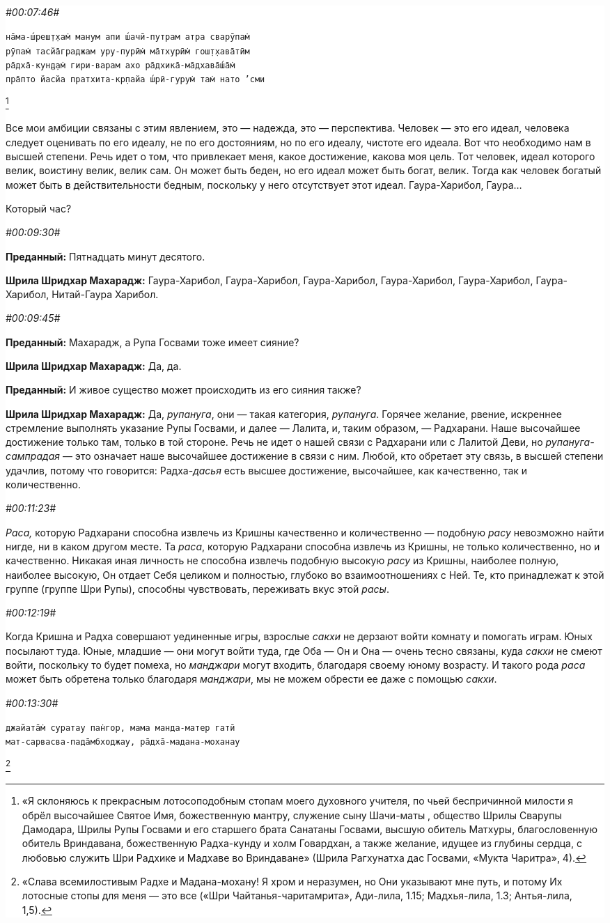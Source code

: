 *#00:07:46#*

    на̄ма-ш́реш̣т̣хам̇ манум апи ш́ачӣ-путрам атра сварӯпам̇
    рӯпам̇ тасйа̄граджам уру-пурӣм̇ ма̄тхурӣм̇ гош̣т̣хава̄тӣм
    ра̄дха̄-кун̣д̣ам̇ гири-варам ахо ра̄дхика̄-ма̄дхава̄ш́а̄м̇
    пра̄пто йасйа пратхита-кр̣пайа ш́рӣ-гурум̇ там̇ нато ’сми
[^_ftn4]

Все мои амбиции связаны с этим явлением, это — надежда, это — перспектива. Человек — это его идеал, человека следует оценивать по его идеалу, не по его достояниям, но по его идеалу, чистоте его идеала. Вот что необходимо нам в высшей степени. Речь идет о том, что привлекает меня, какое достижение, какова моя цель. Тот человек, идеал которого велик, воистину велик, велик сам. Он может быть беден, но его идеал может быть богат, велик. Тогда как человек богатый может быть в действительности бедным, поскольку у него отсутствует этот идеал. Гаура-Харибол, Гаура…

Который час?

*#00:09:30#*

**Преданный:** Пятнадцать минут десятого.

**Шрила Шридхар Махарадж:** Гаура-Харибол, Гаура-Харибол, Гаура-Харибол, Гаура-Харибол, Гаура-Харибол, Гаура-Харибол, Нитай-Гаура Харибол.

*#00:09:45#*

**Преданный:** Махарадж, а Рупа Госвами тоже имеет сияние?

**Шрила Шридхар Махарадж:** Да, да.

**Преданный:** И живое существо может происходить из его сияния также?

**Шрила Шридхар Махарадж:** Да, *рупануга*, они — такая категория, *рупануга*. Горячее желание, рвение, искреннее стремление выполнять указание Рупы Госвами, и далее — Лалита, и, таким образом, — Радхарани. Наше высочайшее достижение только там, только в той стороне. Речь не идет о нашей связи с Радхарани или с Лалитой Деви, но *рупануга-сампрадая* — это означает наше высочайшее достижение в связи с ним. Любой, кто обретает эту связь, в высшей степени удачлив, потому что говорится: Радха-*дасья* есть высшее достижение, высочайшее, как качественно, так и количественно.

*#00:11:23#*

*Раса,* которую Радхарани способна извлечь из Кришны качественно и количественно — подобную *расу* невозможно найти нигде, ни в каком другом месте. Та *раса*, которую Радхарани способна извлечь из Кришны, не только количественно, но и качественно. Никакая иная личность не способна извлечь подобную высокую *расу* из Кришны, наиболее полную, наиболее высокую, Он отдает Себя целиком и полностью, глубоко во взаимоотношениях с Ней. Те, кто принадлежат к этой группе (группе Шри Рупы), способны чувствовать, переживать вкус этой *расы*.

*#00:12:19#*

Когда Кришна и Радха совершают уединенные игры, взрослые *сакхи* не дерзают войти комнату и помогать играм. Юных посылают туда. Юные, младшие — они могут войти туда, где Оба — Он и Она — очень тесно связаны, куда *сакхи* не смеют войти, поскольку то будет помеха, но *манджари* могут входить, благодаря своему юному возрасту. И такого рода *раса* может быть обретена только благодаря *манджари*, мы не можем обрести ее даже с помощью *сакхи*.

*#00:13:30#*

    джайата̄м̇ суратау пан̇гор, мама манда-матер гатӣ
    мат-сарвасва-пада̄мбходжау, ра̄дха̄-мадана-моханау
[^_ftn5]


[^_ftn1]: *смара-гарала-кханданам, мама шираси манданам, дехи пада-паллавам ударам* — «Твои стопы, подобные прекрасным цветам, нейтрализуют смертельный яд любви. Они гасят пожар любовных мук, который пылает в Моем сердце. Пожалуйста, будь милостива и позволь Мне украсить голову Твоими стопами» (Джаядев Госвами, «Гита Говинда»).
[^_ftn2]: *ахам̇ бхакта-пара̄дхӣно,хй асватантра ива двиджа / са̄дхубхир граста-хр̣дайо,бхактаир бхакта-джана-прийах̣* — [Господь Кришна сказал Дурвасе Муни:] «Я полностью подчинен Своим преданным. Воистину, Я вовсе не независим. Поскольку Мои преданные полностью лишены мирских желаний, Я живу лишь в глубине их сердец. Что говорить о Моих преданных, даже преданные Моих преданных очень дороги Мне» («Шримад-Бхагаватам», 9.4.63).
[^_ftn3]: «О Радха, я уповаю только на то, что настанет день, когда Ты прольешь на меня Свою милость. Я так долго ждал этого. Сейчас Мне уже восемьдесят лет, и мое терпение подходит к концу. Молю, одари меня Своей милостью. Я живу на берегах Радха-кунды и жду одного — Твоей милости. Без нее мне не нужна даже милость Кришны» («Ш́рӣ Вилāпа‑кусумāн̃джали», 102).
[^_ftn4]: «Я склоняюсь к прекрасным лотосоподобным стопам моего духовного учителя, по чьей беспричинной милости я обрёл высочайшее Святое Имя, божественную мантру, служение сыну Шачи-маты , общество Шрилы Сварупы Дамодара, Шрилы Рупы Госвами и его старшего брата Санатаны Госвами, высшую обитель Матхуры, благословенную обитель Вриндавана, божественную Радха-кунду и холм Говардхан, а также желание, идущее из глубины сердца, с любовью служить Шри Радхике и Мадхаве во Вриндаване» (Шрила Рагхунатха дас Госвами, «Мукта Чаритра», 4).
[^_ftn5]: «Слава всемилостивым Радхе и Мадана-мохану! Я хром и неразумен, но Они указывают мне путь, и потому Их лотосные стопы для меня — это все («Шри Чайтанья-чаритамрита», Ади-лила, 1.15; Мадхья-лила, 1.3; Антья-лила, 1,5).